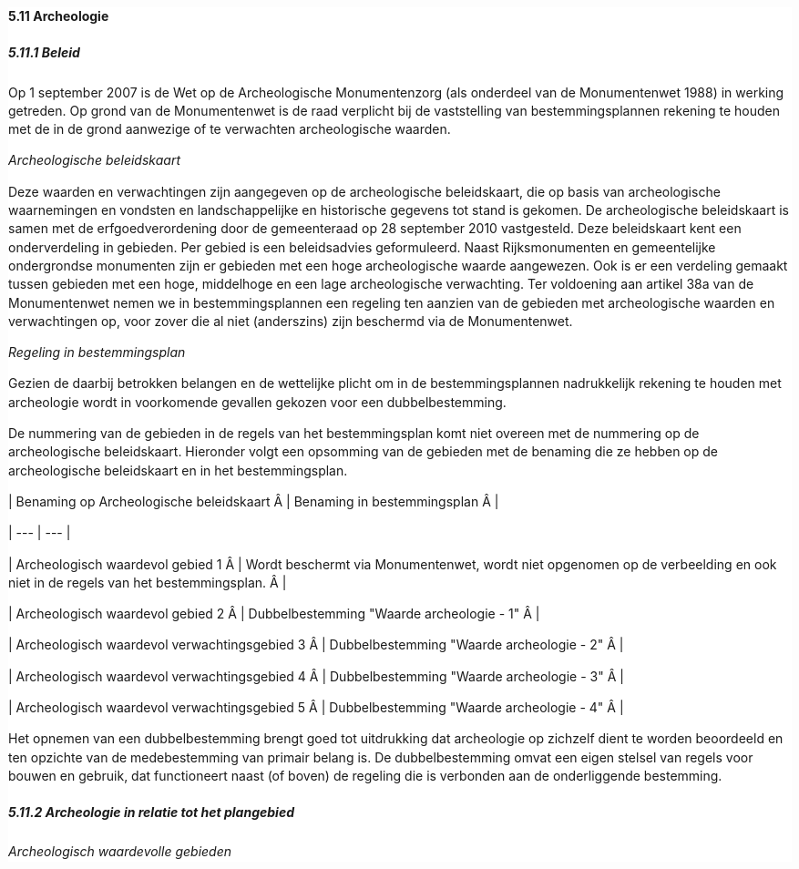 #### 5\.11 Archeologie

##### 5\.11\.1 Beleid

Op 1 september 2007 is de Wet op de Archeologische Monumentenzorg (als onderdeel van de Monumentenwet 1988\) in werking getreden. Op grond van de Monumentenwet is de raad verplicht bij de vaststelling van bestemmingsplannen rekening te houden met de in de grond aanwezige of te verwachten archeologische waarden.

*Archeologische beleidskaart*

Deze waarden en verwachtingen zijn aangegeven op de archeologische beleidskaart, die op basis van archeologische waarnemingen en vondsten en landschappelijke en historische gegevens tot stand is gekomen. De archeologische beleidskaart is samen met de erfgoedverordening door de gemeenteraad op 28 september 2010 vastgesteld. Deze beleidskaart kent een onderverdeling in gebieden. Per gebied is een beleidsadvies geformuleerd. Naast Rijksmonumenten en gemeentelijke ondergrondse monumenten zijn er gebieden met een hoge archeologische waarde aangewezen. Ook is er een verdeling gemaakt tussen gebieden met een hoge, middelhoge en een lage archeologische verwachting. Ter voldoening aan artikel 38a van de Monumentenwet nemen we in bestemmingsplannen een regeling ten aanzien van de gebieden met archeologische waarden en verwachtingen op, voor zover die al niet (anderszins) zijn beschermd via de Monumentenwet.

*Regeling in bestemmingsplan*

Gezien de daarbij betrokken belangen en de wettelijke plicht om in de bestemmingsplannen nadrukkelijk rekening te houden met archeologie wordt in voorkomende gevallen gekozen voor een dubbelbestemming.

De nummering van de gebieden in de regels van het bestemmingsplan komt niet overeen met de nummering op de archeologische beleidskaart. Hieronder volgt een opsomming van de gebieden met de benaming die ze hebben op de archeologische beleidskaart en in het bestemmingsplan.

| Benaming op Archeologische beleidskaart   Â | Benaming in bestemmingsplan   Â |

| --- | --- |

| Archeologisch waardevol gebied 1   Â | Wordt beschermt via Monumentenwet, wordt niet opgenomen op de verbeelding en ook niet in de regels van het bestemmingsplan.   Â |

| Archeologisch waardevol gebied 2   Â | Dubbelbestemming "Waarde archeologie \- 1"   Â |

| Archeologisch waardevol verwachtingsgebied 3   Â | Dubbelbestemming "Waarde archeologie \- 2"   Â |

| Archeologisch waardevol verwachtingsgebied 4   Â | Dubbelbestemming "Waarde archeologie \- 3"   Â |

| Archeologisch waardevol verwachtingsgebied 5   Â | Dubbelbestemming "Waarde archeologie \- 4"   Â |

Het opnemen van een dubbelbestemming brengt goed tot uitdrukking dat archeologie op zichzelf dient te worden beoordeeld en ten opzichte van de medebestemming van primair belang is. De dubbelbestemming omvat een eigen stelsel van regels voor bouwen en gebruik, dat functioneert naast (of boven) de regeling die is verbonden aan de onderliggende bestemming.

##### 5\.11\.2 Archeologie in relatie tot het plangebied

*Archeologisch waardevolle gebieden*
